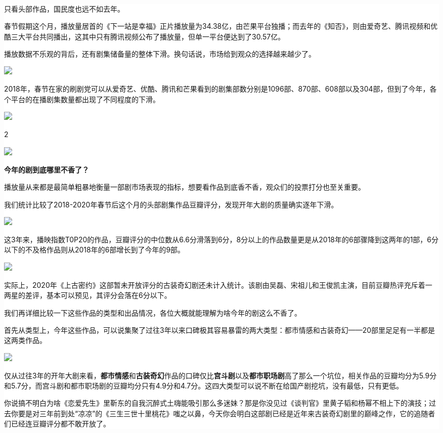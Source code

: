   

只看头部作品，国民度也远不如去年。

  

春节假期这个月，播放量居首的《下一站是幸福》正片播放量为34.38亿，由芒果平台独播；而去年的《知否》，则由爱奇艺、腾讯视频和优酷三大平台共同播出，这其中只有腾讯视频公布了播放量，但单一平台便达到了30.57亿。

  

播放数据不乐观的背后，还有剧集储备量的整体下滑。换句话说，市场给到观众的选择越来越少了。

![](https://images.weserv.nl/?url=https%3A//mmbiz.qpic.cn/mmbiz_png/nia0sE1iamPf4p5Zalkc2z5craibmOzVZo4mXQFicGptj330sCXrJKhfeGNBiadcSyIZsAuic1nLHZmsRn8MPlZDiciaSw/640%3Fwx_fmt%3Dpng)

  

2018年，春节在家的刷剧党可以从爱奇艺、优酷、腾讯和芒果看到的剧集部数分别是1096部、870部、608部以及304部，但到了今年，各个平台的在播剧集数量都出现了不同程度的下滑。

  

![](https://images.weserv.nl/?url=https%3A//mmbiz.qpic.cn/mmbiz_png/nia0sE1iamPf4p5Zalkc2z5craibmOzVZo4eGpsRVPicxXoYMuH218bGJQErAXEp2EgT907iaZhhIN0wbjnpXF3Zr5w/640%3Fwx_fmt%3Dpng)

2

![](https://images.weserv.nl/?url=https%3A//mmbiz.qpic.cn/mmbiz_png/nia0sE1iamPf4p5Zalkc2z5craibmOzVZo4wZXzetCYrLt1CB6m6d1K2xgoiaExjibBib7O9UxtEibpxt7sdze21lvGqQ/640%3Fwx_fmt%3Dpng)

**今年的剧到底哪里不香了？**

  

播放量从来都是最简单粗暴地衡量一部剧市场表现的指标，想要看作品到底香不香，观众们的投票打分也至关重要。

  

我们统计比较了2018-2020年春节后这个月的头部剧集作品豆瓣评分，发现开年大剧的质量确实逐年下滑。

![](https://images.weserv.nl/?url=https%3A//mmbiz.qpic.cn/mmbiz_jpg/nia0sE1iamPf4p5Zalkc2z5craibmOzVZo4HPDMmxXTEWuyiaYO5KTQvotlUpuvsXsaCuCWmezCkibqvxen8lZer2cQ/640%3Fwx_fmt%3Djpeg)

  

这3年来，播映指数T0P20的作品，豆瓣评分的中位数从6.6分滑落到6分，8分以上的作品数量更是从2018年的6部骤降到这两年的1部，6分以下的不及格作品则从2018年的6部增长到了今年的9部。

![](https://images.weserv.nl/?url=https%3A//mmbiz.qpic.cn/mmbiz_jpg/nia0sE1iamPf4p5Zalkc2z5craibmOzVZo4EeXUicfLQR0X93WTVgh2icI9RaMtoicecQhicUTOrh72PrCXZOfYjlGueA/640%3Fwx_fmt%3Djpeg)

  

实际上，2020年《上古密约》这部暂未开放评分的古装奇幻剧还未计入统计。该剧由吴磊、宋祖儿和王俊凯主演，目前豆瓣热评充斥着一两星的差评，基本可以预见，其评分会落在6分以下。

  

我们再详细比较一下这些作品的类型和出品情况，各位大概就能理解为啥今年的剧这么不香了。

  

首先从类型上，今年这些作品，可以说集聚了过往3年以来口碑极其容易暴雷的两大类型：都市情感和古装奇幻——20部里足足有一半都是这两类作品。

![](https://images.weserv.nl/?url=https%3A//mmbiz.qpic.cn/mmbiz_jpg/nia0sE1iamPf4p5Zalkc2z5craibmOzVZo4BpNiaqIGUpTia3t3I8b2AelYnvcN3G1nDrA2kqNDzY66gPSNtb97vkFQ/640%3Fwx_fmt%3Djpeg)

  

仅从过往3年的开年大剧来看，**都市情感**和**古装奇幻**作品的口碑仅比**宫斗剧**以及**都市职场剧**高了那么一个坑位，相关作品的豆瓣均分为5.9分和5.7分，而宫斗剧和都市职场剧的豆瓣均分只有4.9分和4.7分。这四大类型可以说不断在给国产剧挖坑，没有最低，只有更低。

  

你说搞不明白为啥《恋爱先生》里靳东的自我沉醉式土嗨能吸引那么多迷妹？那是你没见过《谈判官》里黄子韬和杨幂不相上下的演技；过去你要是对三年前到处“凉凉”的《三生三世十里桃花》嗤之以鼻，今天你会明白这部剧已经是近年来古装奇幻剧里的巅峰之作，它的追随者们已经连豆瓣评分都不敢开放了。
